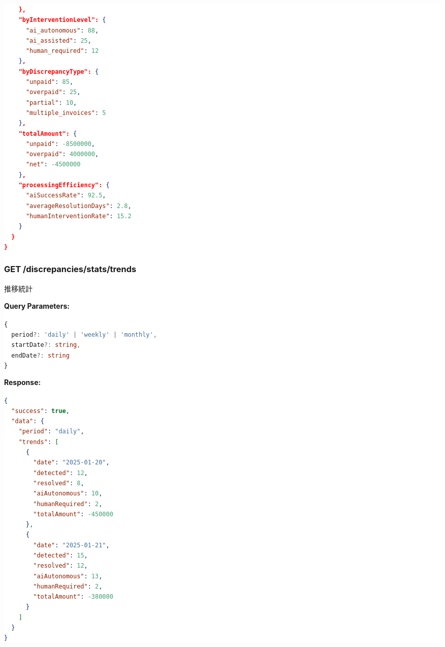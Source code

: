 ```json
    },
    "byInterventionLevel": {
      "ai_autonomous": 88,
      "ai_assisted": 25,
      "human_required": 12
    },
    "byDiscrepancyType": {
      "unpaid": 85,
      "overpaid": 25,
      "partial": 10,
      "multiple_invoices": 5
    },
    "totalAmount": {
      "unpaid": -8500000,
      "overpaid": 4000000,
      "net": -4500000
    },
    "processingEfficiency": {
      "aiSuccessRate": 92.5,
      "averageResolutionDays": 2.8,
      "humanInterventionRate": 15.2
    }
  }
}
```

### GET /discrepancies/stats/trends
推移統計

**Query Parameters:**
```typescript
{
  period?: 'daily' | 'weekly' | 'monthly',
  startDate?: string,
  endDate?: string
}
```

**Response:**
```json
{
  "success": true,
  "data": {
    "period": "daily",
    "trends": [
      {
        "date": "2025-01-20",
        "detected": 12,
        "resolved": 8,
        "aiAutonomous": 10,
        "humanRequired": 2,
        "totalAmount": -450000
      },
      {
        "date": "2025-01-21", 
        "detected": 15,
        "resolved": 12,
        "aiAutonomous": 13,
        "humanRequired": 2,
        "totalAmount": -380000
      }
    ]
  }
}
```